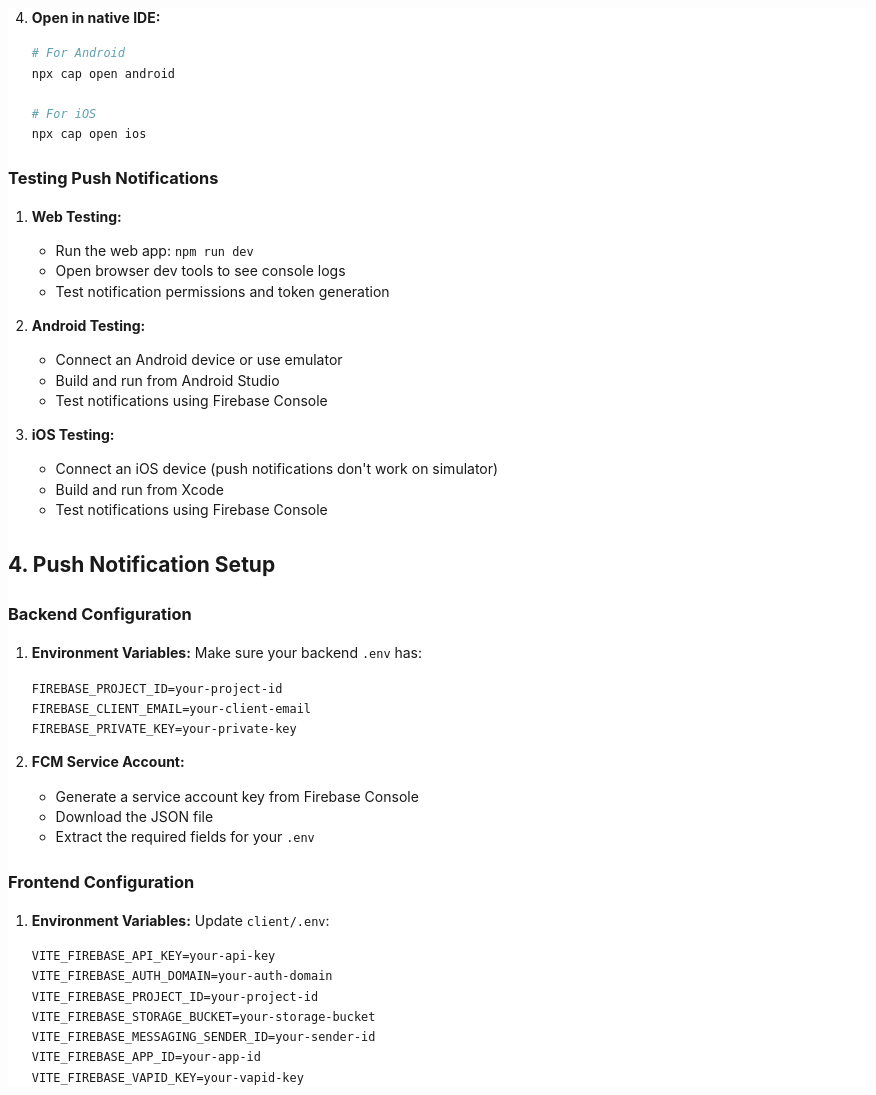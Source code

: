 4. **Open in native IDE:**
   ```bash
   # For Android
   npx cap open android
   
   # For iOS
   npx cap open ios
   ```

### Testing Push Notifications

1. **Web Testing:**
   - Run the web app: `npm run dev`
   - Open browser dev tools to see console logs
   - Test notification permissions and token generation

2. **Android Testing:**
   - Connect an Android device or use emulator
   - Build and run from Android Studio
   - Test notifications using Firebase Console

3. **iOS Testing:**
   - Connect an iOS device (push notifications don't work on simulator)
   - Build and run from Xcode
   - Test notifications using Firebase Console

## 4. Push Notification Setup

### Backend Configuration

1. **Environment Variables:**
   Make sure your backend `.env` has:
   ```env
   FIREBASE_PROJECT_ID=your-project-id
   FIREBASE_CLIENT_EMAIL=your-client-email
   FIREBASE_PRIVATE_KEY=your-private-key
   ```

2. **FCM Service Account:**
   - Generate a service account key from Firebase Console
   - Download the JSON file
   - Extract the required fields for your `.env`

### Frontend Configuration

1. **Environment Variables:**
   Update `client/.env`:
   ```env
   VITE_FIREBASE_API_KEY=your-api-key
   VITE_FIREBASE_AUTH_DOMAIN=your-auth-domain
   VITE_FIREBASE_PROJECT_ID=your-project-id
   VITE_FIREBASE_STORAGE_BUCKET=your-storage-bucket
   VITE_FIREBASE_MESSAGING_SENDER_ID=your-sender-id
   VITE_FIREBASE_APP_ID=your-app-id
   VITE_FIREBASE_VAPID_KEY=your-vapid-key
   ```
